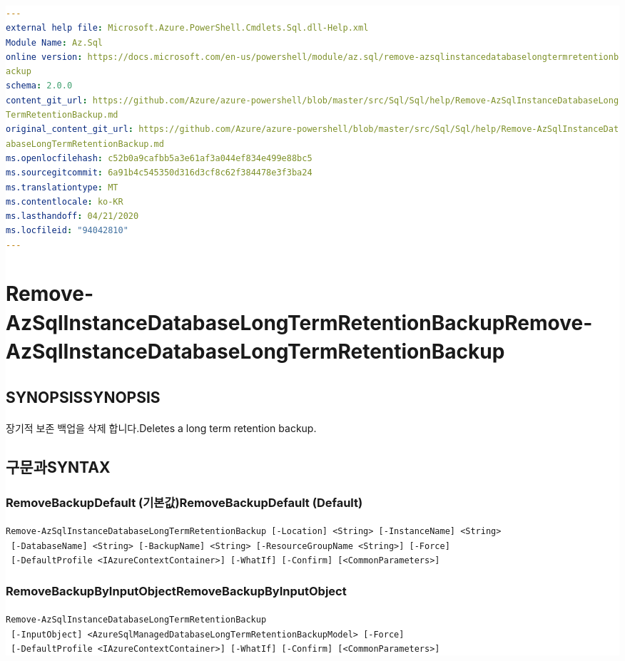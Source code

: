 ```yaml
---
external help file: Microsoft.Azure.PowerShell.Cmdlets.Sql.dll-Help.xml
Module Name: Az.Sql
online version: https://docs.microsoft.com/en-us/powershell/module/az.sql/remove-azsqlinstancedatabaselongtermretentionbackup
schema: 2.0.0
content_git_url: https://github.com/Azure/azure-powershell/blob/master/src/Sql/Sql/help/Remove-AzSqlInstanceDatabaseLongTermRetentionBackup.md
original_content_git_url: https://github.com/Azure/azure-powershell/blob/master/src/Sql/Sql/help/Remove-AzSqlInstanceDatabaseLongTermRetentionBackup.md
ms.openlocfilehash: c52b0a9cafbb5a3e61af3a044ef834e499e88bc5
ms.sourcegitcommit: 6a91b4c545350d316d3cf8c62f384478e3f3ba24
ms.translationtype: MT
ms.contentlocale: ko-KR
ms.lasthandoff: 04/21/2020
ms.locfileid: "94042810"
---
```

# <span data-ttu-id="bd7a0-101">Remove-AzSqlInstanceDatabaseLongTermRetentionBackup</span><span class="sxs-lookup"><span data-stu-id="bd7a0-101">Remove-AzSqlInstanceDatabaseLongTermRetentionBackup</span></span>

## <span data-ttu-id="bd7a0-102">SYNOPSIS</span><span class="sxs-lookup"><span data-stu-id="bd7a0-102">SYNOPSIS</span></span>
<span data-ttu-id="bd7a0-103">장기적 보존 백업을 삭제 합니다.</span><span class="sxs-lookup"><span data-stu-id="bd7a0-103">Deletes a long term retention backup.</span></span>

## <span data-ttu-id="bd7a0-104">구문과</span><span class="sxs-lookup"><span data-stu-id="bd7a0-104">SYNTAX</span></span>

### <span data-ttu-id="bd7a0-105">RemoveBackupDefault (기본값)</span><span class="sxs-lookup"><span data-stu-id="bd7a0-105">RemoveBackupDefault (Default)</span></span>
```
Remove-AzSqlInstanceDatabaseLongTermRetentionBackup [-Location] <String> [-InstanceName] <String>
 [-DatabaseName] <String> [-BackupName] <String> [-ResourceGroupName <String>] [-Force]
 [-DefaultProfile <IAzureContextContainer>] [-WhatIf] [-Confirm] [<CommonParameters>]
```

### <span data-ttu-id="bd7a0-106">RemoveBackupByInputObject</span><span class="sxs-lookup"><span data-stu-id="bd7a0-106">RemoveBackupByInputObject</span></span>
```
Remove-AzSqlInstanceDatabaseLongTermRetentionBackup
 [-InputObject] <AzureSqlManagedDatabaseLongTermRetentionBackupModel> [-Force]
 [-DefaultProfile <IAzureContextContainer>] [-WhatIf] [-Confirm] [<CommonParameters>]
```
